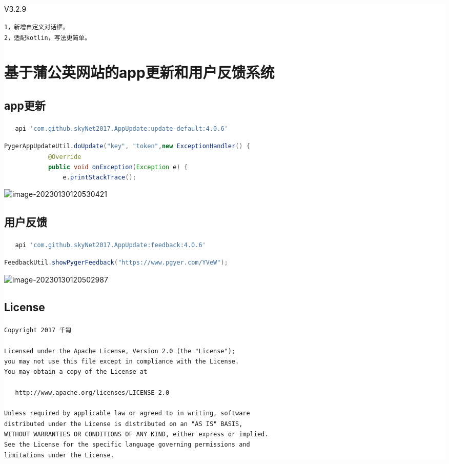  V3.2.9 

	1，新增自定义对话框。
	2，适配kotlin，写法更简单。 







# 基于蒲公英网站的app更新和用户反馈系统

## app更新

```groovy
   api 'com.github.skyNet2017.AppUpdate:update-default:4.0.6'
```



```java
PygerAppUpdateUtil.doUpdate("key", "token",new ExceptionHandler() {
            @Override
            public void onException(Exception e) {
                e.printStackTrace();
```

![image-20230130120530421](https://cdn.jsdelivr.net/gh/shuiniuhss/myimages@main/imagemac3/image-20230130120530421.png)

## 用户反馈

```groovy
   api 'com.github.skyNet2017.AppUpdate:feedback:4.0.6'
```



```java
FeedbackUtil.showPygerFeedback("https://www.pgyer.com/YVeW");
```



![image-20230130120502987](https://cdn.jsdelivr.net/gh/shuiniuhss/myimages@main/imagemac3/image-20230130120502987.png)





## License

   	Copyright 2017 千匍
   	
   	Licensed under the Apache License, Version 2.0 (the "License");
   	you may not use this file except in compliance with the License.
   	You may obtain a copy of the License at
   	
   	   http://www.apache.org/licenses/LICENSE-2.0
   	
   	Unless required by applicable law or agreed to in writing, software
   	distributed under the License is distributed on an "AS IS" BASIS,
   	WITHOUT WARRANTIES OR CONDITIONS OF ANY KIND, either express or implied.
   	See the License for the specific language governing permissions and
   	limitations under the License.